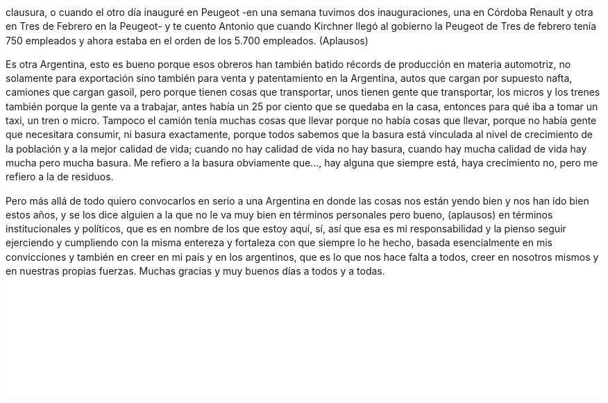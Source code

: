 clausura, o cuando el otro día inauguré en Peugeot -en una semana
tuvimos dos inauguraciones, una en Córdoba Renault y otra en Tres de
Febrero en la Peugeot- y te cuento Antonio que cuando Kirchner llegó al
gobierno la Peugeot de Tres de febrero tenía 750 empleados y ahora
estaba en el orden de los 5.700 empleados. (Aplausos)

Es otra Argentina, esto es bueno porque esos obreros han también batido
récords de producción en materia automotriz, no solamente para
exportación sino también para venta y patentamiento en la Argentina,
autos que cargan por supuesto nafta, camiones que cargan gasoil, pero
porque tienen cosas que transportar, unos tienen gente que transportar,
los micros y los trenes también porque la gente va a trabajar, antes
había un 25 por ciento que se quedaba en la casa, entonces para qué iba
a tomar un taxi, un tren o micro. Tampoco el camión tenía muchas cosas
que llevar porque no había cosas que llevar, porque no había gente que
necesitara consumir, ni basura exactamente, porque todos sabemos que la
basura está vinculada al nivel de crecimiento de la población y a la
mejor calidad de vida; cuando no hay calidad de vida no hay basura,
cuando hay mucha calidad de vida hay mucha pero mucha basura. Me refiero
a la basura obviamente que..., hay alguna que siempre está, haya
crecimiento no, pero me refiero a la de residuos.

Pero más allá de todo quiero convocarlos en serio a una Argentina en
donde las cosas nos están yendo bien y nos han ido bien estos años, y se
los dice alguien a la que no le va muy bien en términos personales pero
bueno, (aplausos) en términos institucionales y políticos, que es en
nombre de los que estoy aquí, sí, así que esa es mi responsabilidad y la
pienso seguir ejerciendo y cumpliendo con la misma entereza y fortaleza
con que siempre lo he hecho, basada esencialmente en mis convicciones y
también en creer en mi país y en los argentinos, que es lo que nos hace
falta a todos, creer en nosotros mismos y en nuestras propias fuerzas.
Muchas gracias y muy buenos días a todos y a todas.

 

 

 

 

 
